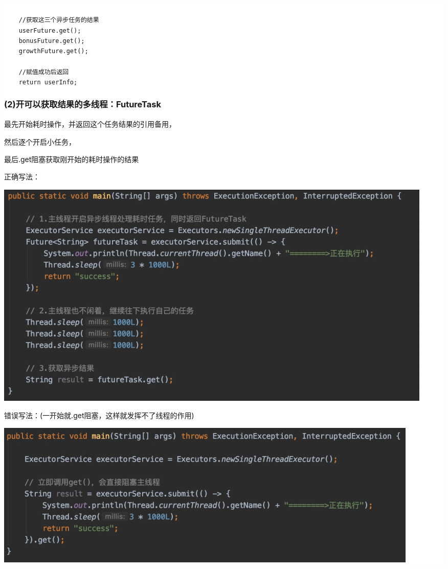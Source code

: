 ```

    //获取这三个异步任务的结果
    userFuture.get();
    bonusFuture.get();
    growthFuture.get();
    
    //赋值成功后返回
    return userInfo;
```

 

### (2)开可以获取结果的多线程：FutureTask

最先开始耗时操作，并返回这个任务结果的引用备用，

然后逐个开启小任务，

最后.get阻塞获取刚开始的耗时操作的结果

 

正确写法：

![截图](1d9087a4fa9dd68f8abcdb9d9d5619a9.png)

错误写法：(一开始就.get阻塞，这样就发挥不了线程的作用)

![截图](f618a61fb6c496b5145100dee6d972da.png)
